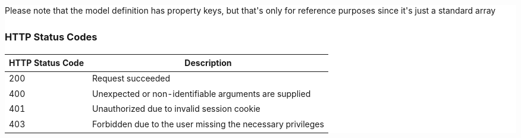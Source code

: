 <aside class="success">Please note that the model definition has property keys, but that's only for reference purposes since it's just a standard array</aside>

### HTTP Status Codes

HTTP Status Code | Description
---------------- | -----------
200 | Request succeeded
400	| Unexpected or non-identifiable arguments are supplied
401	| Unauthorized due to invalid session cookie
403	| Forbidden due to the user missing the necessary privileges

